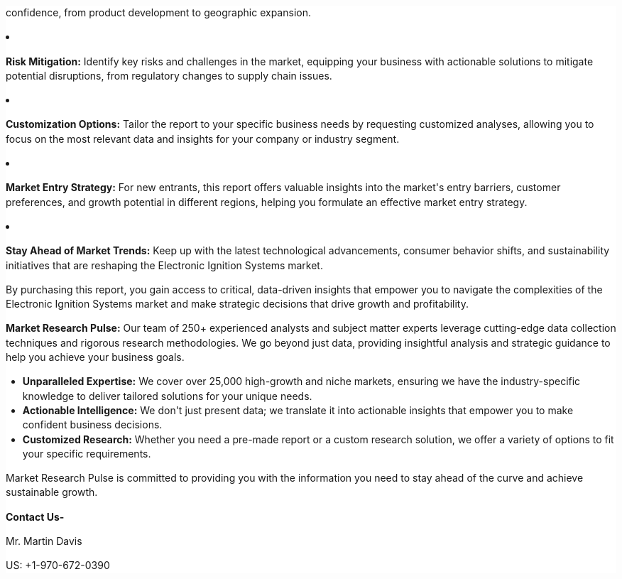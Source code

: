 confidence, from product development to geographic expansion.</p></li><li><p><strong>Risk Mitigation:</strong> Identify key risks and challenges in the market, equipping your business with actionable solutions to mitigate potential disruptions, from regulatory changes to supply chain issues.</p></li><li><p><strong>Customization Options:</strong> Tailor the report to your specific business needs by requesting customized analyses, allowing you to focus on the most relevant data and insights for your company or industry segment.</p></li><li><p><strong>Market Entry Strategy:</strong> For new entrants, this report offers valuable insights into the market's entry barriers, customer preferences, and growth potential in different regions, helping you formulate an effective market entry strategy.</p></li><li><p><strong>Stay Ahead of Market Trends:</strong> Keep up with the latest technological advancements, consumer behavior shifts, and sustainability initiatives that are reshaping the Electronic Ignition Systems market.</p></li></ol><p>By purchasing this report, you gain access to critical, data-driven insights that empower you to navigate the complexities of the Electronic Ignition Systems market and make strategic decisions that drive growth and profitability.</p><p><strong>Market Research Pulse:</strong>&nbsp;Our team of 250+ experienced analysts and subject matter experts leverage cutting-edge data collection techniques and rigorous research methodologies. We go beyond just data, providing insightful analysis and strategic guidance to help you achieve your business goals.</p><ul><li><strong>Unparalleled Expertise:</strong>&nbsp;We cover over 25,000 high-growth and niche markets, ensuring we have the industry-specific knowledge to deliver tailored solutions for your unique needs.</li><li><strong>Actionable Intelligence:</strong>&nbsp;We don't just present data; we translate it into actionable insights that empower you to make confident business decisions.</li><li><strong>Customized Research:</strong>&nbsp;Whether you need a pre-made report or a custom research solution, we offer a variety of options to fit your specific requirements.</li></ul><p>Market Research Pulse is committed to providing you with the information you need to stay ahead of the curve and achieve sustainable growth.</p><p><strong>Contact Us-</strong></p><p>Mr. Martin Davis</p><p>US: +1-970-672-0390</p>
